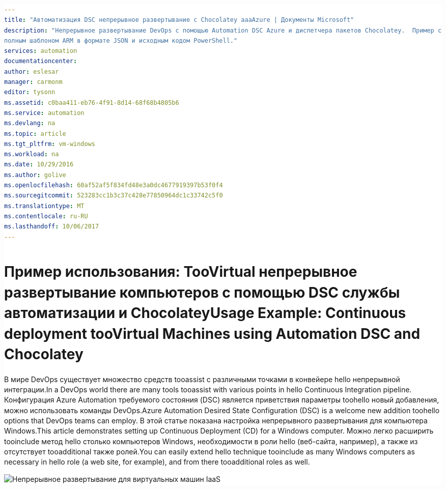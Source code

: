 ```yaml
---
title: "Автоматизация DSC непрерывное развертывание с Chocolatey aaaAzure | Документы Microsoft"
description: "Непрерывное развертывание DevOps с помощью Automation DSC Azure и диспетчера пакетов Chocolatey.  Пример с полным шаблоном ARM в формате JSON и исходным кодом PowerShell."
services: automation
documentationcenter: 
author: eslesar
manager: carmonm
editor: tysonn
ms.assetid: c0baa411-eb76-4f91-8d14-68f68b4805b6
ms.service: automation
ms.devlang: na
ms.topic: article
ms.tgt_pltfrm: vm-windows
ms.workload: na
ms.date: 10/29/2016
ms.author: golive
ms.openlocfilehash: 60af52af5f834fd48e3a0dc4677919397b53f0f4
ms.sourcegitcommit: 523283cc1b3c37c428e77850964dc1c33742c5f0
ms.translationtype: MT
ms.contentlocale: ru-RU
ms.lasthandoff: 10/06/2017
---
```

# <a name="usage-example-continuous-deployment-toovirtual-machines-using-automation-dsc-and-chocolatey"></a><span data-ttu-id="b49ff-104">Пример использования: TooVirtual непрерывное развертывание компьютеров с помощью DSC службы автоматизации и Chocolatey</span><span class="sxs-lookup"><span data-stu-id="b49ff-104">Usage Example: Continuous deployment tooVirtual Machines using Automation DSC and Chocolatey</span></span>
<span data-ttu-id="b49ff-105">В мире DevOps существует множество средств tooassist с различными точками в конвейере hello непрерывной интеграции.</span><span class="sxs-lookup"><span data-stu-id="b49ff-105">In a DevOps world there are many tools tooassist with various points in hello Continuous Integration pipeline.</span></span>  <span data-ttu-id="b49ff-106">Конфигурация Azure Automation требуемого состояния (DSC) является приветствия параметры toohello новый добавления, можно использовать команды DevOps.</span><span class="sxs-lookup"><span data-stu-id="b49ff-106">Azure Automation Desired State Configuration (DSC) is a welcome new addition toohello options that DevOps teams can employ.</span></span>  <span data-ttu-id="b49ff-107">В этой статье показана настройка непрерывного развертывания для компьютера Windows.</span><span class="sxs-lookup"><span data-stu-id="b49ff-107">This article demonstrates setting up Continuous Deployment (CD) for a Windows computer.</span></span>  <span data-ttu-id="b49ff-108">Можно легко расширить tooinclude метод hello столько компьютеров Windows, необходимости в роли hello (веб-сайта, например), а также из отсутствует tooadditional также ролей.</span><span class="sxs-lookup"><span data-stu-id="b49ff-108">You can easily extend hello technique tooinclude as many Windows computers as necessary in hello role (a web site, for example), and from there tooadditional roles as well.</span></span>

![Непрерывное развертывание для виртуальных машин IaaS](./media/automation-dsc-cd-chocolatey/cdforiaasvm.png)
